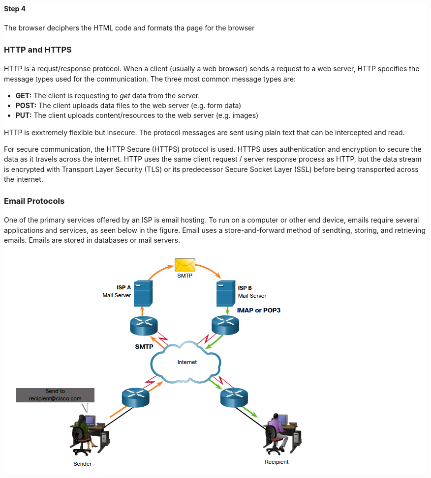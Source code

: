 #### Step 4
The browser deciphers the HTML code and formats tha page for the browser


### HTTP and HTTPS

HTTP is a requst/response protocol. When a client (usually a web browser) sends a request to a web server, HTTP specifies the message types used for the communication. The three most common message types are:
* **GET:** The client is requesting to *get* data from the server.
* **POST:** The client uploads data files to the web server (e.g. form data)
* **PUT:** The client uploads content/resources to the web server (e.g. images) 

HTTP is exxtremely flexible but insecure. The protocol messages are sent using plain text that can be intercepted and read.

For secure communication, the HTTP Secure (HTTPS) protocol is used. HTTPS uses authentication and encryption to secure the data as it travels across the internet. HTTP uses the same client request / server response process as HTTP, but the data stream is encrypted with Transport Layer Security (TLS) or its predecessor Secure Socket Layer (SSL) before being transported across the internet. 

### Email Protocols

One of the primary services offered by an ISP is email hosting. To run on a computer or other end device, emails require several applications and services, as seen below in the figure. Email uses a store-and-forward method of sendting, storing, and retrieving emails. Emails are stored in databases or mail servers.

![A logical topology of an email being sent](./Images/APL_Email.png)
